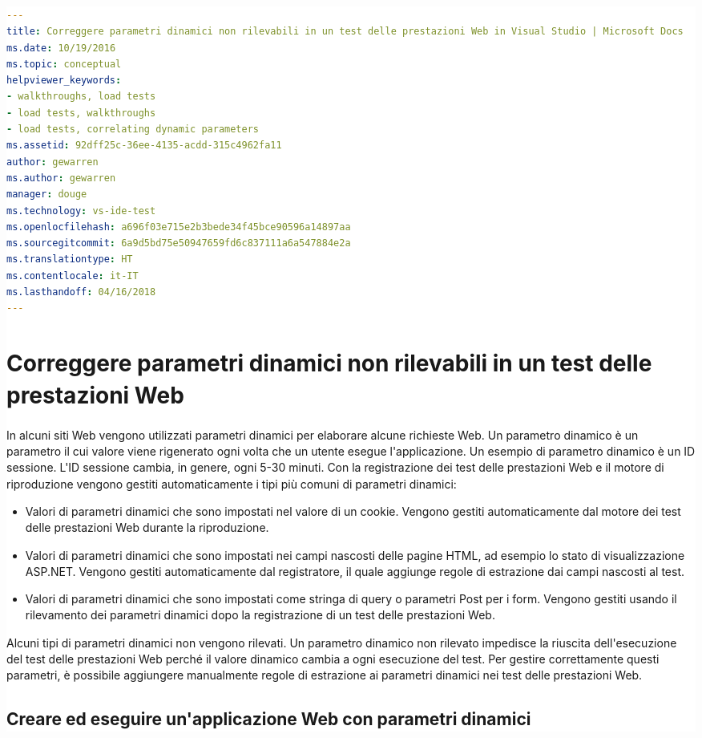 ```yaml
---
title: Correggere parametri dinamici non rilevabili in un test delle prestazioni Web in Visual Studio | Microsoft Docs
ms.date: 10/19/2016
ms.topic: conceptual
helpviewer_keywords:
- walkthroughs, load tests
- load tests, walkthroughs
- load tests, correlating dynamic parameters
ms.assetid: 92dff25c-36ee-4135-acdd-315c4962fa11
author: gewarren
ms.author: gewarren
manager: douge
ms.technology: vs-ide-test
ms.openlocfilehash: a696f03e715e2b3bede34f45bce90596a14897aa
ms.sourcegitcommit: 6a9d5bd75e50947659fd6c837111a6a547884e2a
ms.translationtype: HT
ms.contentlocale: it-IT
ms.lasthandoff: 04/16/2018
---
```

# <a name="fix-non-detectable-dynamic-parameters-in-a-web-performance-test"></a>Correggere parametri dinamici non rilevabili in un test delle prestazioni Web

In alcuni siti Web vengono utilizzati parametri dinamici per elaborare alcune richieste Web. Un parametro dinamico è un parametro il cui valore viene rigenerato ogni volta che un utente esegue l'applicazione. Un esempio di parametro dinamico è un ID sessione. L'ID sessione cambia, in genere, ogni 5-30 minuti. Con la registrazione dei test delle prestazioni Web e il motore di riproduzione vengono gestiti automaticamente i tipi più comuni di parametri dinamici:

-   Valori di parametri dinamici che sono impostati nel valore di un cookie. Vengono gestiti automaticamente dal motore dei test delle prestazioni Web durante la riproduzione.

-   Valori di parametri dinamici che sono impostati nei campi nascosti delle pagine HTML, ad esempio lo stato di visualizzazione ASP.NET. Vengono gestiti automaticamente dal registratore, il quale aggiunge regole di estrazione dai campi nascosti al test.

-   Valori di parametri dinamici che sono impostati come stringa di query o parametri Post per i form. Vengono gestiti usando il rilevamento dei parametri dinamici dopo la registrazione di un test delle prestazioni Web.

Alcuni tipi di parametri dinamici non vengono rilevati. Un parametro dinamico non rilevato impedisce la riuscita dell'esecuzione del test delle prestazioni Web perché il valore dinamico cambia a ogni esecuzione del test. Per gestire correttamente questi parametri, è possibile aggiungere manualmente regole di estrazione ai parametri dinamici nei test delle prestazioni Web.

## <a name="create-and-run-a-web-app-with-dynamic-parameters"></a>Creare ed eseguire un'applicazione Web con parametri dinamici
